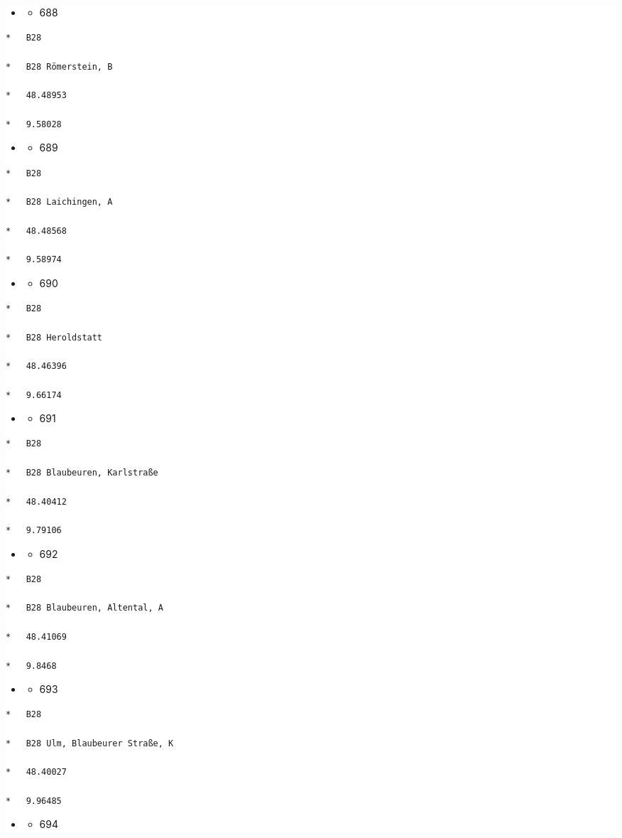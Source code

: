 
*    *   688

    *   B28

    *   B28 Römerstein, B

    *   48.48953

    *   9.58028


*    *   689

    *   B28

    *   B28 Laichingen, A

    *   48.48568

    *   9.58974


*    *   690

    *   B28

    *   B28 Heroldstatt

    *   48.46396

    *   9.66174


*    *   691

    *   B28

    *   B28 Blaubeuren, Karlstraße

    *   48.40412

    *   9.79106


*    *   692

    *   B28

    *   B28 Blaubeuren, Altental, A

    *   48.41069

    *   9.8468


*    *   693

    *   B28

    *   B28 Ulm, Blaubeurer Straße, K

    *   48.40027

    *   9.96485


*    *   694

